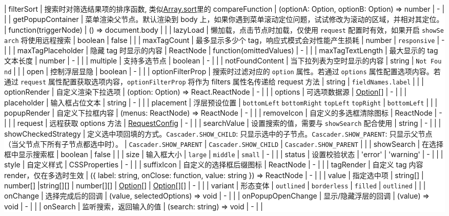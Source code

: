 | filterSort | 搜索时对筛选结果项的排序函数, 类似[Array.sort](https://developer.mozilla.org/en-US/docs/Web/JavaScript/Reference/Global_Objects/Array/sort)里的 compareFunction | (optionA: Option, optionB: Option) => number | - |  |
| getPopupContainer | 菜单渲染父节点。默认渲染到 body 上，如果你遇到菜单滚动定位问题，试试修改为滚动的区域，并相对其定位。 | function(triggerNode) | () => document.body |  |
| lazyLoad | 懒加载，点击节点时加载，仅使用 `request` 配置时有效，如果开启 `showSearch` 将使用远程搜索 | boolean | false |  |
| maxTagCount | 最多显示多少个 tag，响应式模式会对性能产生损耗 | number \| `responsive` | - |  |
| maxTagPlaceholder | 隐藏 tag 时显示的内容 | ReactNode \| function(omittedValues) | - |  |
| maxTagTextLength | 最大显示的 tag 文本长度 | number | - |  |
| multiple | 支持多选节点 | boolean | - |  |
| notFoundContent | 当下拉列表为空时显示的内容 | string | `Not Found` |  |
| open | 控制浮层显隐 | boolean | - |  |
| optionFilterProp | 搜索时过滤对应的 `option` 属性。若通过 `options` 属性配置选项内容。若通过 `request` 属性配置获取选项内容，`optionFilterProp` 将作为 filters 属性名传递给 request 方法 | string | `fieldNames.label` |  |
| optionRender | 自定义渲染下拉选项 | (option: Option) => React.ReactNode | - |  |
| options | 可选项数据源 | [Option](#option)\[] | - |  |
| placeholder | 输入框占位文本 | string | - |  |
| placement | 浮层预设位置 | `bottomLeft` `bottomRight` `topLeft` `topRight` | `bottomLeft` |  |
| popupRender | 自定义下拉框内容 | (menus: ReactNode) => ReactNode | - |  |
| removeIcon | 自定义的多选框清除图标 | ReactNode | - |  |
| request | 远程获取 options 方法 | [RequestConfig](#requestconfig) | - |  |
| searchValue | 设置搜索的值，需要与 `showSearch` 配合使用 | string | - |  |
| showCheckedStrategy | 定义选中项回填的方式。`Cascader.SHOW_CHILD`: 只显示选中的子节点。`Cascader.SHOW_PARENT`: 只显示父节点（当父节点下所有子节点都选中时）。 | `Cascader.SHOW_PARENT` \| `Cascader.SHOW_CHILD` | `Cascader.SHOW_PARENT` |  |
| showSearch | 在选择框中显示搜索框 | boolean | false |  |
| size | 输入框大小 | `large` \| `middle` \| `small` | - |  |
| status | 设置校验状态 | 'error' \| 'warning' | - |  |
| style | 自定义样式 | CSSProperties | - |  |
| suffixIcon | 自定义的选择框后缀图标 | ReactNode | - |  |
| tagRender | 自定义 tag 内容 render，仅在多选时生效 | ({ label: string, onClose: function, value: string }) => ReactNode | - |  |
| value | 指定选中项 | string\[] \| number\[] \|string\[]\[] \| number\[]\[] \| [Option](#option)\[] \| [Option](#option)\[]\[] | - |  |
| variant | 形态变体 | `outlined` \| `borderless` \| `filled` | `outlined` |  |
| onChange | 选择完成后的回调 | (value, selectedOptions) => void | - |  |
| onPopupOpenChange | 显示/隐藏浮层的回调 | (value) => void | - |  |
| onSearch | 监听搜索，返回输入的值 | (search: string) => void | - |  |
